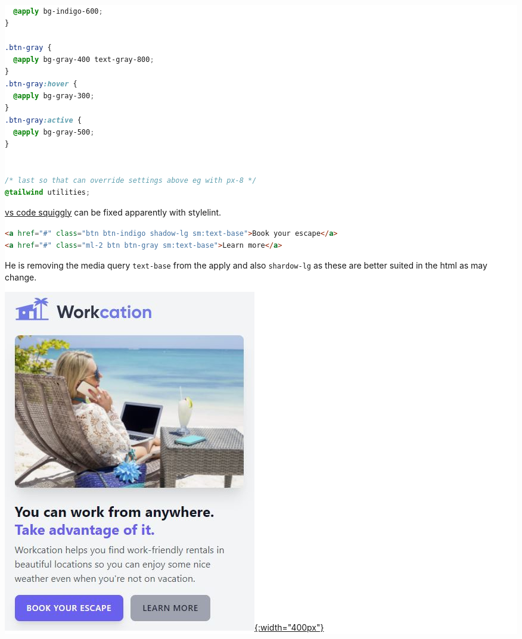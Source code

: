```css
  @apply bg-indigo-600;
}
  
.btn-gray {
  @apply bg-gray-400 text-gray-800;
}
.btn-gray:hover {
  @apply bg-gray-300;
}
.btn-gray:active {
  @apply bg-gray-500;
}


/* last so that can override settings above eg with px-8 */
@tailwind utilities;
```

[vs code squiggly](https://stackoverflow.com/questions/61443484/how-to-solve-semi-colon-expected-csscss-semicolonexpected) can be fixed apparently with stylelint.

```html
<a href="#" class="btn btn-indigo shadow-lg sm:text-base">Book your escape</a>
<a href="#" class="ml-2 btn btn-gray sm:text-base">Learn more</a>
```
He is removing the media query `text-base` from the apply and also `shardow-lg` as these are better suited in the html as may change.

[![Gray button with base](/assets/2020-12-30/graybutton.jpg "Gray button with base"){:width="400px"}](/assets/2020-12-30/graybutton.jpg)
